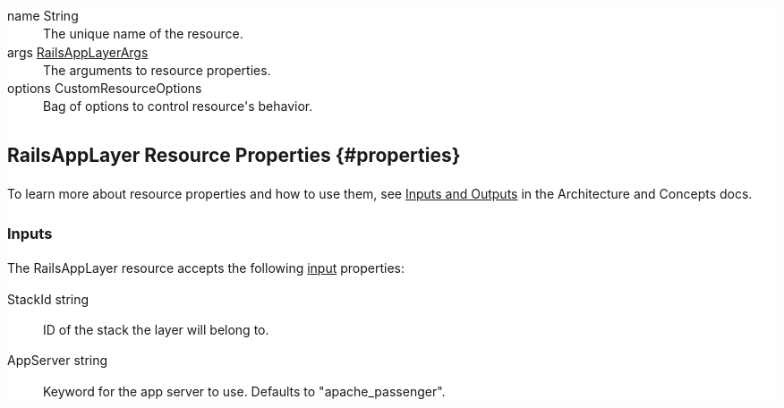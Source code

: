 </pulumi-choosable>
</div>

<div>
<pulumi-choosable type="language" values="java">

<dl class="resources-properties"><dt
        class="property-required" title="Required">
        <span>name</span>
        <span class="property-indicator"></span>
        <span class="property-type">String</span>
    </dt>
    <dd>The unique name of the resource.</dd><dt
        class="property-required" title="Required">
        <span>args</span>
        <span class="property-indicator"></span>
        <span class="property-type"><a href="#inputs">RailsAppLayerArgs</a></span>
    </dt>
    <dd>The arguments to resource properties.</dd><dt
        class="property-optional" title="Optional">
        <span>options</span>
        <span class="property-indicator"></span>
        <span class="property-type">CustomResourceOptions</span>
    </dt>
    <dd>Bag of options to control resource&#39;s behavior.</dd></dl>

</pulumi-choosable>
</div>

## RailsAppLayer Resource Properties {#properties}

To learn more about resource properties and how to use them, see [Inputs and Outputs](/docs/intro/concepts/inputs-outputs) in the Architecture and Concepts docs.

### Inputs

The RailsAppLayer resource accepts the following [input](/docs/intro/concepts/inputs-outputs) properties:



<div>
<pulumi-choosable type="language" values="csharp">
<dl class="resources-properties"><dt class="property-required property-replacement"
            title="Required">
        <span id="stackid_csharp">
<a data-swiftype-name="resource-property" data-swiftype-type="text" href="#stackid_csharp" style="color: inherit; text-decoration: inherit;">Stack<wbr>Id</a>
</span>
        <span class="property-indicator"></span>
        <span class="property-type">string</span>
    </dt>
    <dd><p>ID of the stack the layer will belong to.</p>
</dd><dt class="property-optional"
            title="Optional">
        <span id="appserver_csharp">
<a data-swiftype-name="resource-property" data-swiftype-type="text" href="#appserver_csharp" style="color: inherit; text-decoration: inherit;">App<wbr>Server</a>
</span>
        <span class="property-indicator"></span>
        <span class="property-type">string</span>
    </dt>
    <dd><p>Keyword for the app server to use. Defaults to &quot;apache_passenger&quot;.</p>
</dd><dt class="property-optional"
            title="Optional">
        <span id="autoassignelasticips_csharp">